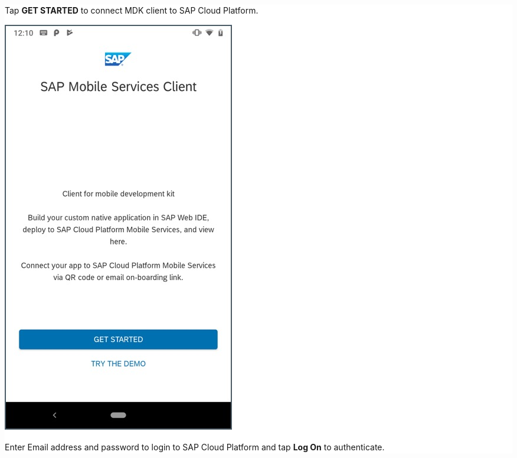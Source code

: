 Tap **GET STARTED** to connect MDK client to SAP Cloud Platform.

![MDK](img_031.1.jpg)

Enter Email address and password to login to SAP Cloud Platform and tap **Log On** to authenticate.
